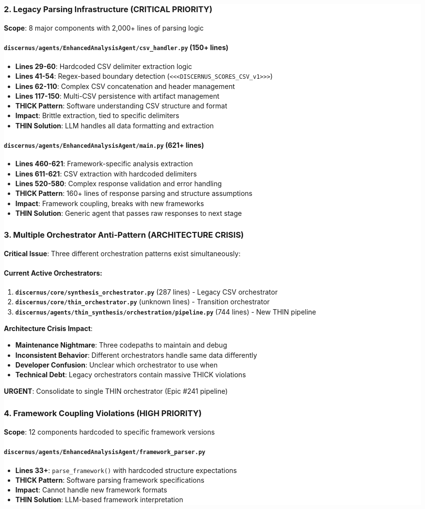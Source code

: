 ### 2. **Legacy Parsing Infrastructure** (CRITICAL PRIORITY)

**Scope**: 8 major components with 2,000+ lines of parsing logic

#### `discernus/agents/EnhancedAnalysisAgent/csv_handler.py` (150+ lines)
- **Lines 29-60**: Hardcoded CSV delimiter extraction logic
- **Lines 41-54**: Regex-based boundary detection (`<<<DISCERNUS_SCORES_CSV_v1>>>`)
- **Lines 62-110**: Complex CSV concatenation and header management
- **Lines 117-150**: Multi-CSV persistence with artifact management
- **THICK Pattern**: Software understanding CSV structure and format
- **Impact**: Brittle extraction, tied to specific delimiters
- **THIN Solution**: LLM handles all data formatting and extraction

#### `discernus/agents/EnhancedAnalysisAgent/main.py` (621+ lines)
- **Lines 460-621**: Framework-specific analysis extraction
- **Lines 611-621**: CSV extraction with hardcoded delimiters
- **Lines 520-580**: Complex response validation and error handling
- **THICK Pattern**: 160+ lines of response parsing and structure assumptions
- **Impact**: Framework coupling, breaks with new frameworks
- **THIN Solution**: Generic agent that passes raw responses to next stage

### 3. **Multiple Orchestrator Anti-Pattern** (ARCHITECTURE CRISIS)

**Critical Issue**: Three different orchestration patterns exist simultaneously:

#### Current Active Orchestrators:
1. **`discernus/core/synthesis_orchestrator.py`** (287 lines) - Legacy CSV orchestrator
2. **`discernus/core/thin_orchestrator.py`** (unknown lines) - Transition orchestrator  
3. **`discernus/agents/thin_synthesis/orchestration/pipeline.py`** (744 lines) - New THIN pipeline

**Architecture Crisis Impact**:
- **Maintenance Nightmare**: Three codepaths to maintain and debug
- **Inconsistent Behavior**: Different orchestrators handle same data differently
- **Developer Confusion**: Unclear which orchestrator to use when
- **Technical Debt**: Legacy orchestrators contain massive THICK violations

**URGENT**: Consolidate to single THIN orchestrator (Epic #241 pipeline)

### 4. **Framework Coupling Violations** (HIGH PRIORITY)

**Scope**: 12 components hardcoded to specific framework versions

#### `discernus/agents/EnhancedAnalysisAgent/framework_parser.py`
- **Lines 33+**: `parse_framework()` with hardcoded structure expectations
- **THICK Pattern**: Software parsing framework specifications
- **Impact**: Cannot handle new framework formats
- **THIN Solution**: LLM-based framework interpretation
